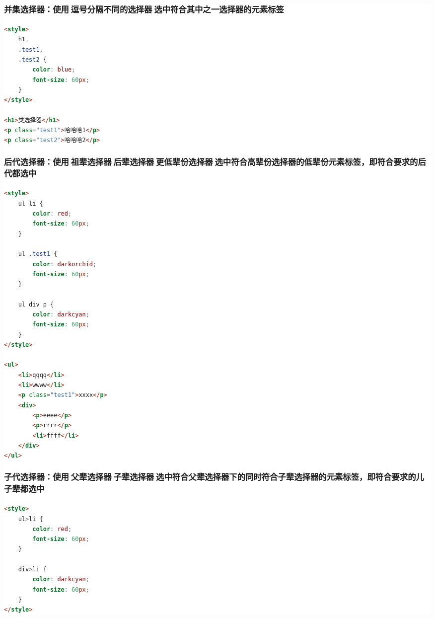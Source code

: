 ### 并集选择器：使用 逗号分隔不同的选择器 选中符合其中之一选择器的元素标签
~~~html
<style>
    h1,
    .test1,
    .test2 {
        color: blue;
        font-size: 60px;
    }
</style>

<h1>类选择器</h1>
<p class="test1">哈哈哈1</p>
<p class="test2">哈哈哈2</p>
~~~

### 后代选择器：使用 祖辈选择器 后辈选择器 更低辈份选择器 选中符合高辈份选择器的低辈份元素标签，即符合要求的后代都选中
~~~html
<style>
    ul li {
        color: red;
        font-size: 60px;
    }

    ul .test1 {
        color: darkorchid;
        font-size: 60px;
    }

    ul div p {
        color: darkcyan;
        font-size: 60px;
    }
</style>

<ul>
    <li>qqqq</li>
    <li>wwww</li>
    <p class="test1">xxxx</p>
    <div>
        <p>eeee</p>
        <p>rrrr</p>
        <li>ffff</li>
    </div>
</ul>
~~~

### 子代选择器：使用 父辈选择器 子辈选择器 选中符合父辈选择器下的同时符合子辈选择器的元素标签，即符合要求的儿子辈都选中
~~~html
<style>
    ul>li {
        color: red;
        font-size: 60px;
    }

    div>li {
        color: darkcyan;
        font-size: 60px;
    }
</style>

~~~